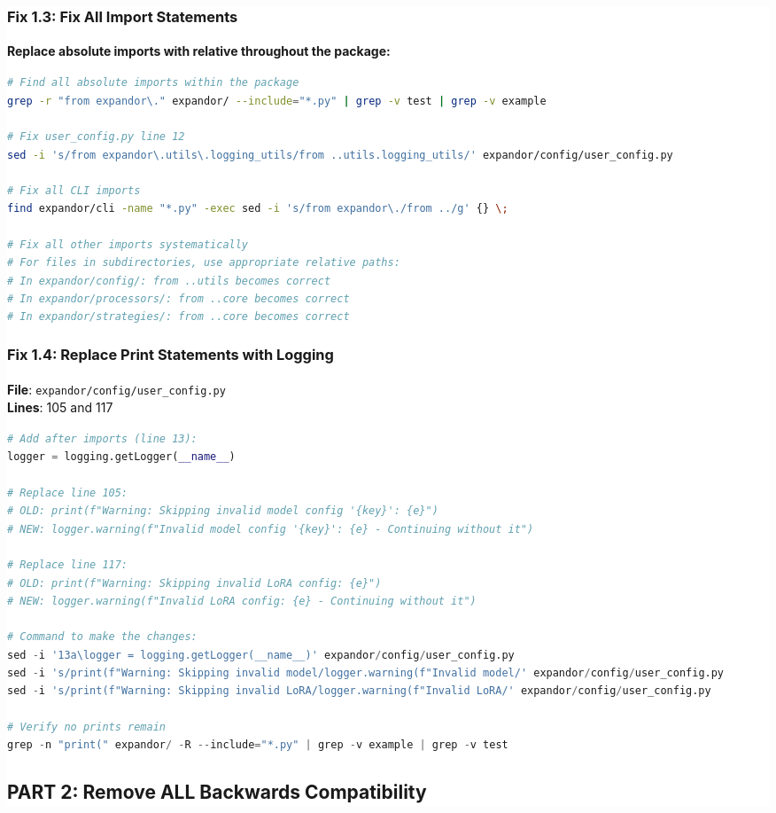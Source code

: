 ### Fix 1.3: Fix All Import Statements

**Replace absolute imports with relative throughout the package:**

```bash
# Find all absolute imports within the package
grep -r "from expandor\." expandor/ --include="*.py" | grep -v test | grep -v example

# Fix user_config.py line 12
sed -i 's/from expandor\.utils\.logging_utils/from ..utils.logging_utils/' expandor/config/user_config.py

# Fix all CLI imports
find expandor/cli -name "*.py" -exec sed -i 's/from expandor\./from ../g' {} \;

# Fix all other imports systematically
# For files in subdirectories, use appropriate relative paths:
# In expandor/config/: from ..utils becomes correct
# In expandor/processors/: from ..core becomes correct
# In expandor/strategies/: from ..core becomes correct
```

### Fix 1.4: Replace Print Statements with Logging

**File**: `expandor/config/user_config.py`  
**Lines**: 105 and 117

```python
# Add after imports (line 13):
logger = logging.getLogger(__name__)

# Replace line 105:
# OLD: print(f"Warning: Skipping invalid model config '{key}': {e}")
# NEW: logger.warning(f"Invalid model config '{key}': {e} - Continuing without it")

# Replace line 117:
# OLD: print(f"Warning: Skipping invalid LoRA config: {e}")
# NEW: logger.warning(f"Invalid LoRA config: {e} - Continuing without it")

# Command to make the changes:
sed -i '13a\logger = logging.getLogger(__name__)' expandor/config/user_config.py
sed -i 's/print(f"Warning: Skipping invalid model/logger.warning(f"Invalid model/' expandor/config/user_config.py
sed -i 's/print(f"Warning: Skipping invalid LoRA/logger.warning(f"Invalid LoRA/' expandor/config/user_config.py

# Verify no prints remain
grep -n "print(" expandor/ -R --include="*.py" | grep -v example | grep -v test
```

## PART 2: Remove ALL Backwards Compatibility
